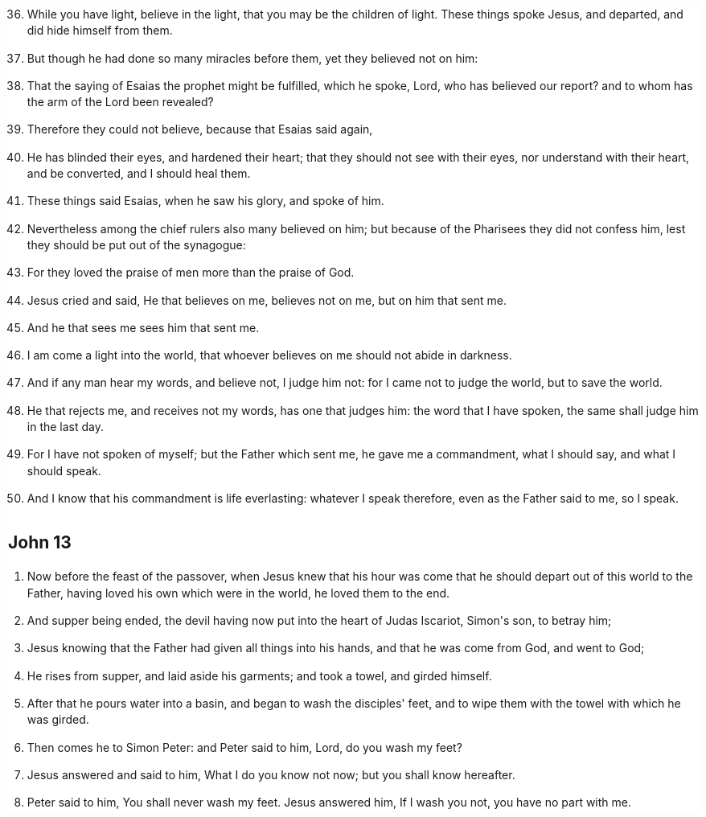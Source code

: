 36. While you have light, believe in the light, that you may be the children of light. These things spoke Jesus, and departed, and did hide himself from them.

37. But though he had done so many miracles before them, yet they believed not on him:

38. That the saying of Esaias the prophet might be fulfilled, which he spoke, Lord, who has believed our report? and to whom has the arm of the Lord been revealed?

39. Therefore they could not believe, because that Esaias said again,

40. He has blinded their eyes, and hardened their heart; that they should not see with their eyes, nor understand with their heart, and be converted, and I should heal them.

41. These things said Esaias, when he saw his glory, and spoke of him.

42. Nevertheless among the chief rulers also many believed on him; but because of the Pharisees they did not confess him, lest they should be put out of the synagogue:

43. For they loved the praise of men more than the praise of God.

44. Jesus cried and said, He that believes on me, believes not on me, but on him that sent me.

45. And he that sees me sees him that sent me.

46. I am come a light into the world, that whoever believes on me should not abide in darkness.

47. And if any man hear my words, and believe not, I judge him not: for I came not to judge the world, but to save the world.

48. He that rejects me, and receives not my words, has one that judges him: the word that I have spoken, the same shall judge him in the last day.

49. For I have not spoken of myself; but the Father which sent me, he gave me a commandment, what I should say, and what I should speak.

50. And I know that his commandment is life everlasting: whatever I speak therefore, even as the Father said to me, so I speak.

## John 13

1. Now before the feast of the passover, when Jesus knew that his hour was come that he should depart out of this world to the Father, having loved his own which were in the world, he loved them to the end.

2. And supper being ended, the devil having now put into the heart of Judas Iscariot, Simon's son, to betray him;

3. Jesus knowing that the Father had given all things into his hands, and that he was come from God, and went to God;

4. He rises from supper, and laid aside his garments; and took a towel, and girded himself.

5. After that he pours water into a basin, and began to wash the disciples' feet, and to wipe them with the towel with which he was girded.

6. Then comes he to Simon Peter: and Peter said to him, Lord, do you wash my feet?

7. Jesus answered and said to him, What I do you know not now; but you shall know hereafter.

8. Peter said to him, You shall never wash my feet. Jesus answered him, If I wash you not, you have no part with me.
